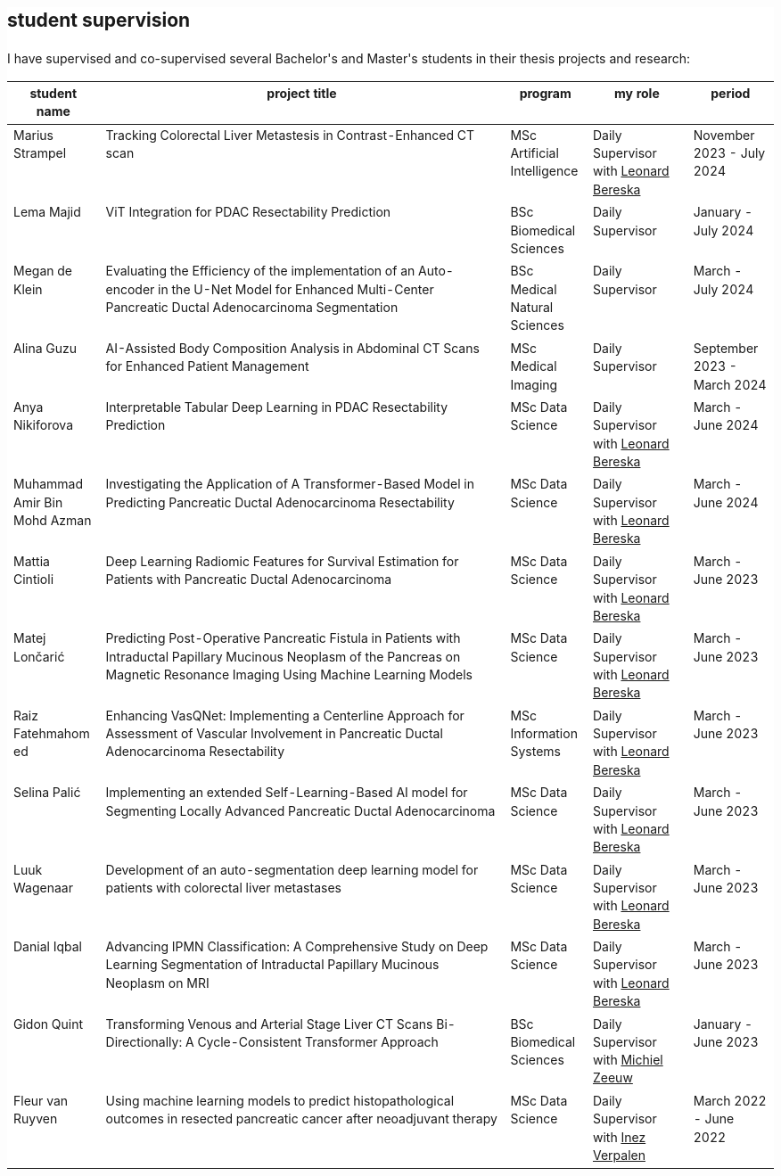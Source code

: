 

## student supervision

I have supervised and co-supervised several Bachelor's and Master's students in their thesis projects and research:


| student name                 | project title                                                                                                                                                                     | program                                  | my role                                                                                                  | period                    	|
| ---------------------------- | --------------------------------------------------------------------------------------------------------------------------------------------------------------------------------- | ---------------------------------------- | -------------------------------------------------------------------------------------------------------- | ---------------------------  |
| Marius Strampel              | Tracking Colorectal Liver Metastesis in Contrast-Enhanced CT scan																		                                           | MSc Artificial Intelligence              | Daily Supervisor with [Leonard Bereska](https://leonardbereska.github.io/) 								 | November 2023 - July 2024 	|
| Lema Majid	               | ViT Integration for PDAC Resectability Prediction																						                                           | BSc Biomedical Sciences              	  | Daily Supervisor 							 															 | January - July 2024 			|
| Megan de Klein	           | Evaluating the Efficiency of the implementation of an Auto-encoder in the U-Net Model for Enhanced Multi-Center Pancreatic Ductal Adenocarcinoma Segmentation			 		   | BSc Medical Natural Sciences             | Daily Supervisor 							 															 | March - July 2024 			|
| Alina Guzu		           | AI-Assisted Body Composition Analysis in Abdominal CT Scans for Enhanced Patient Management														                               | MSc Medical Imaging              		  | Daily Supervisor 							 															 | September 2023 - March 2024 	|
| Anya Nikiforova              | Interpretable Tabular Deep Learning in PDAC Resectability Prediction                                                                                                              | MSc Data Science    			          | Daily Supervisor with [Leonard Bereska](https://leonardbereska.github.io/) 	                             | March - June 2024         	|
| Muhammad Amir Bin Mohd Azman | Investigating the Application of A Transformer-Based Model in Predicting Pancreatic Ductal Adenocarcinoma Resectability                                                           | MSc Data Science    			          | Daily Supervisor with [Leonard Bereska](https://leonardbereska.github.io/) 	                             | March - June 2024         	|
| Mattia Cintioli              | Deep Learning Radiomic Features for Survival Estimation for Patients with Pancreatic Ductal Adenocarcinoma                                                                        | MSc Data Science    			          | Daily Supervisor with [Leonard Bereska](https://leonardbereska.github.io/) 	 							 | March - June 2023         	|
| Matej Lončarić               | Predicting Post-Operative Pancreatic Fistula in Patients with Intraductal Papillary Mucinous Neoplasm of the Pancreas on Magnetic Resonance Imaging Using Machine Learning Models | MSc Data Science    			          | Daily Supervisor with [Leonard Bereska](https://leonardbereska.github.io/) 	 							 | March - June 2023         	|
| Raiz Fatehmahomed            | Enhancing VasQNet: Implementing a Centerline Approach for Assessment of Vascular Involvement in Pancreatic Ductal Adenocarcinoma Resectability                                    | MSc Information Systems                  | Daily Supervisor with [Leonard Bereska](https://leonardbereska.github.io/) 	 							 | March - June 2023         	|
| Selina Palić                 | Implementing an extended Self-Learning-Based AI model for Segmenting Locally Advanced Pancreatic Ductal Adenocarcinoma                                                            | MSc Data Science    			          | Daily Supervisor with [Leonard Bereska](https://leonardbereska.github.io/) 	 							 | March - June 2023         	|
| Luuk Wagenaar                | Development of an auto-segmentation deep learning model for patients with colorectal liver metastases                                                                             | MSc Data Science    			          | Daily Supervisor with [Leonard Bereska](https://leonardbereska.github.io/) 	 							 | March - June 2023         	|
| Danial Iqbal                 | Advancing IPMN Classification: A Comprehensive Study on Deep Learning Segmentation of Intraductal Papillary Mucinous Neoplasm on MRI                                              | MSc Data Science    			          | Daily Supervisor with [Leonard Bereska](https://leonardbereska.github.io/) 	 							 | March - June 2023         	|
| Gidon Quint                  | Transforming Venous and Arterial Stage Liver CT Scans Bi-Directionally: A Cycle-Consistent Transformer Approach					                                               | BSc Biomedical Sciences                  | Daily Supervisor with [Michiel Zeeuw](https://www.linkedin.com/in/michiel-zeeuw-004023173/)			 | January - June 2023       	|
| Fleur van Ruyven             | Using machine learning models to predict histopathological outcomes in resected pancreatic cancer after neoadjuvant therapy   							                           | MSc Data Science			              | Daily Supervisor with [Inez Verpalen](https://www.linkedin.com/in/inez-verpalen-a0470782/) 			 | March 2022 - June 2022	 	|